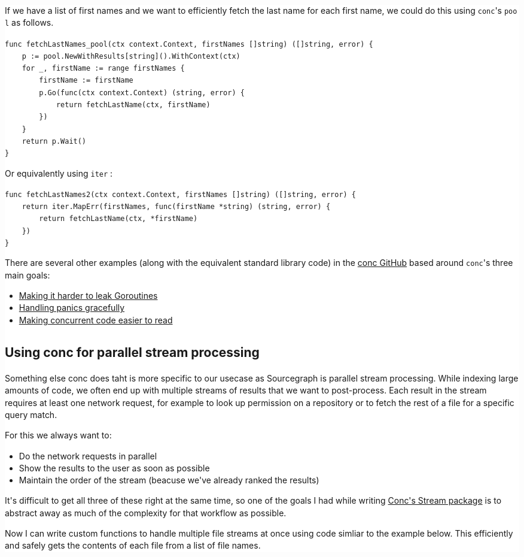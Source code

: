 If we have a list of first names and we want to efficiently fetch the last name for each first name, we could do this using `conc`'s `pool` as follows.

```golang
func fetchLastNames_pool(ctx context.Context, firstNames []string) ([]string, error) {
	p := pool.NewWithResults[string]().WithContext(ctx)
	for _, firstName := range firstNames {
		firstName := firstName
		p.Go(func(ctx context.Context) (string, error) {
			return fetchLastName(ctx, firstName)
		})
	}
	return p.Wait()
}
```

Or equivalently using `iter` :

```golang
func fetchLastNames2(ctx context.Context, firstNames []string) ([]string, error) {
	return iter.MapErr(firstNames, func(firstName *string) (string, error) {
		return fetchLastName(ctx, *firstName)
	})
}
```

There are several other examples (along with the equivalent standard library code) in the [conc GitHub](https://github.com/sourcegraph/conc/) based around `conc`'s three main goals:

* [Making it harder to leak Goroutines](https://github.com/sourcegraph/conc/blob/main/README.md#goal-1-make-it-harder-to-leak-goroutines)
* [Handling panics gracefully](https://github.com/sourcegraph/conc/blob/main/README.md#goal-2-handle-panics-gracefully)
* [Making concurrent code easier to read](https://github.com/sourcegraph/conc/blob/main/README.md#goal-3-make-concurrent-code-easier-to-read)


## Using conc for parallel stream processing

Something else conc does taht is more specific to our usecase as Sourcegraph is parallel stream processing. While indexing large amounts of code, we often end up with multiple streams of results that we want to post-process. Each result in the stream requires at least one network request, for example to look up permission on a repository or to fetch the rest of a file for a specific query match.

For this we always want to:

* Do the network requests in parallel
* Show the results to the user as soon as possible
* Maintain the order of the stream (beacuse we've already ranked the results)

It's difficult to get all three of these right at the same time, so one of the goals I had while writing [Conc's Stream package](https://pkg.go.dev/github.com/sourcegraph/conc/stream#Stream) is to abstract away as much of the complexity for that workflow as possible.

Now I can write custom functions to handle multiple file streams at once using code simliar to the example below. This efficiently and safely gets the contents of each file from a list of file names.

